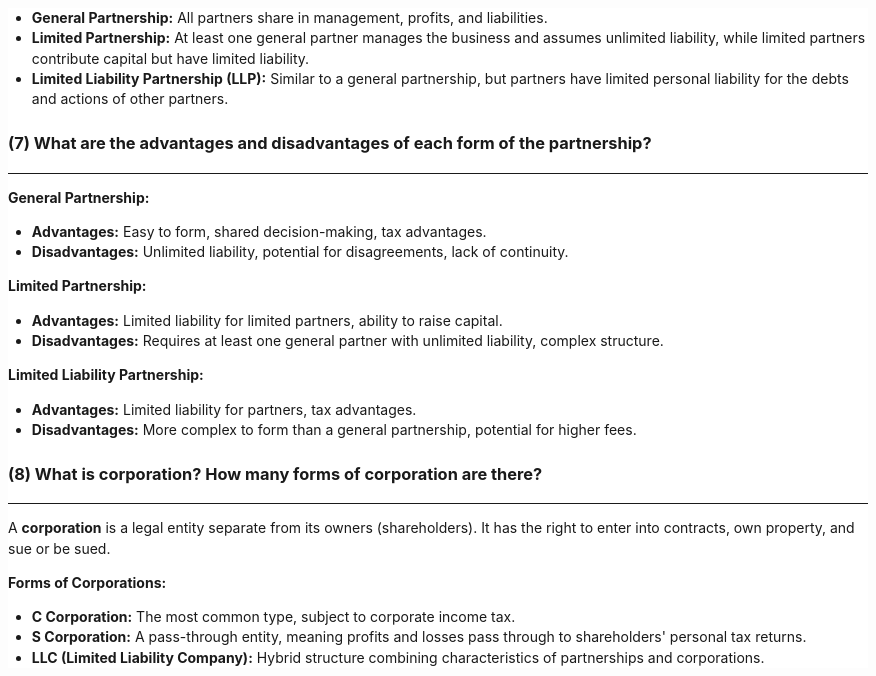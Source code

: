 - **General Partnership:** All partners share in management, profits, and liabilities.
- **Limited Partnership:** At least one general partner manages the business and assumes unlimited liability, while limited partners contribute capital but have limited liability.
- **Limited Liability Partnership (LLP):** Similar to a general partnership, but partners have limited personal liability for the debts and actions of other partners.









### (7) What are the advantages and disadvantages of each form of the partnership?
---

**General Partnership:**

- **Advantages:** Easy to form, shared decision-making, tax advantages.
- **Disadvantages:** Unlimited liability, potential for disagreements, lack of continuity.

**Limited Partnership:**

- **Advantages:** Limited liability for limited partners, ability to raise capital.
- **Disadvantages:** Requires at least one general partner with unlimited liability, complex structure.

**Limited Liability Partnership:**

- **Advantages:** Limited liability for partners, tax advantages.
- **Disadvantages:** More complex to form than a general partnership, potential for higher fees.









### (8) What is corporation? How many forms of corporation are there?
---

A **corporation** is a legal entity separate from its owners (shareholders). It has the right to enter into contracts, own property, and sue or be sued.

**Forms of Corporations:**

- **C Corporation:** The most common type, subject to corporate income tax.
- **S Corporation:** A pass-through entity, meaning profits and losses pass through to shareholders' personal tax returns.
- **LLC (Limited Liability Company):** Hybrid structure combining characteristics of partnerships and corporations.









